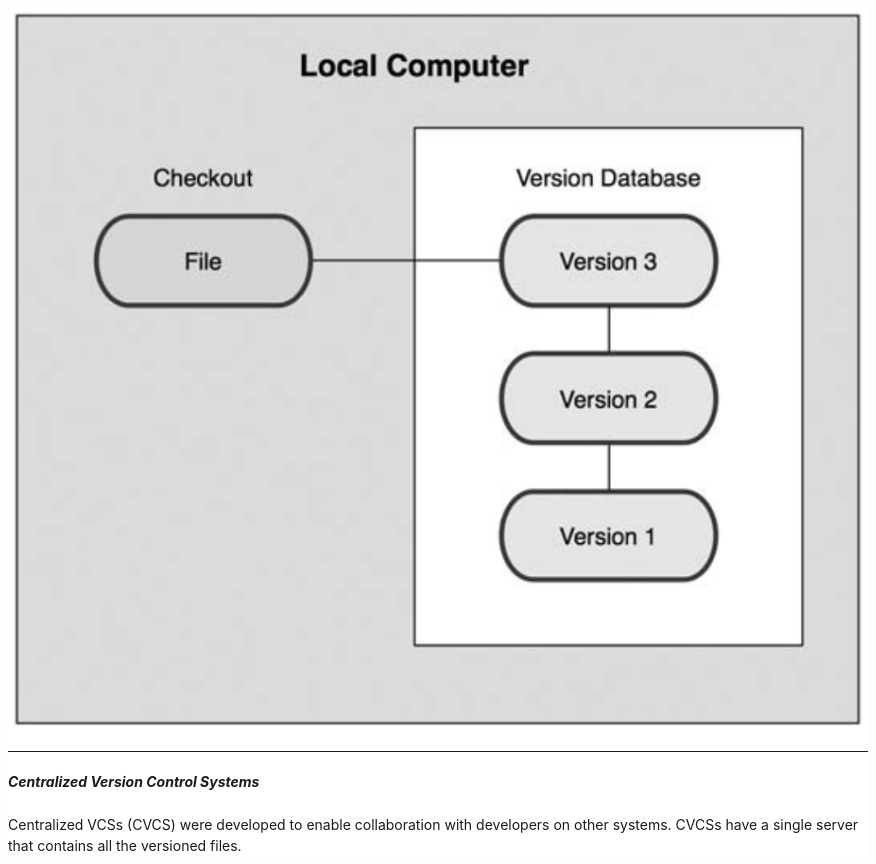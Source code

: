 ![bg right contain](../pics/LVC.png)

---
##### **Centralized Version Control Systems**
Centralized VCSs (CVCS) were developed to enable collaboration with developers on other systems. CVCSs have a single server that contains all the versioned files.
